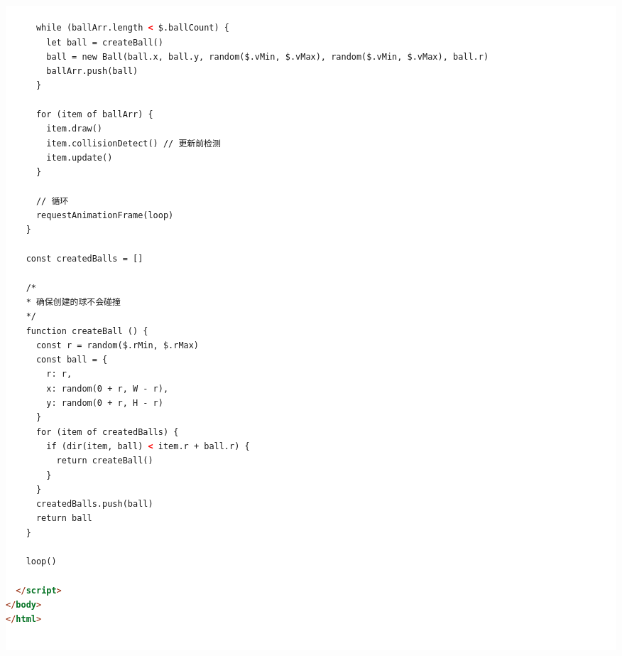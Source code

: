 ```html

      while (ballArr.length < $.ballCount) {
        let ball = createBall()
        ball = new Ball(ball.x, ball.y, random($.vMin, $.vMax), random($.vMin, $.vMax), ball.r)
        ballArr.push(ball)
      }

      for (item of ballArr) {
        item.draw()
        item.collisionDetect() // 更新前检测
        item.update()
      }

      // 循环
      requestAnimationFrame(loop)
    }

    const createdBalls = []

    /*
    * 确保创建的球不会碰撞
    */
    function createBall () {
      const r = random($.rMin, $.rMax)
      const ball = {
        r: r,
        x: random(0 + r, W - r),
        y: random(0 + r, H - r)
      }
      for (item of createdBalls) {
        if (dir(item, ball) < item.r + ball.r) {
          return createBall()
        }
      }
      createdBalls.push(ball)
      return ball
    }

    loop()

  </script>
</body>
</html>
```

<br>

<script>
  // c1
  (function () {
    
    const ctx = c1.getContext('2d')
    // 绘制实心矩形
    ctx.beginPath()
    ctx.fillStyle = '#ffcd32'
    ctx.rect(50, 50, 50, 50)
    ctx.fill()
    // 绘制实心圆形
    ctx.beginPath()
    ctx.fillStyle = '#ffcd32'
    ctx.arc(125, 75, 25, 0, Math.PI*2, true)
    ctx.fill()
    // 绘制空心矩形
    ctx.beginPath()
